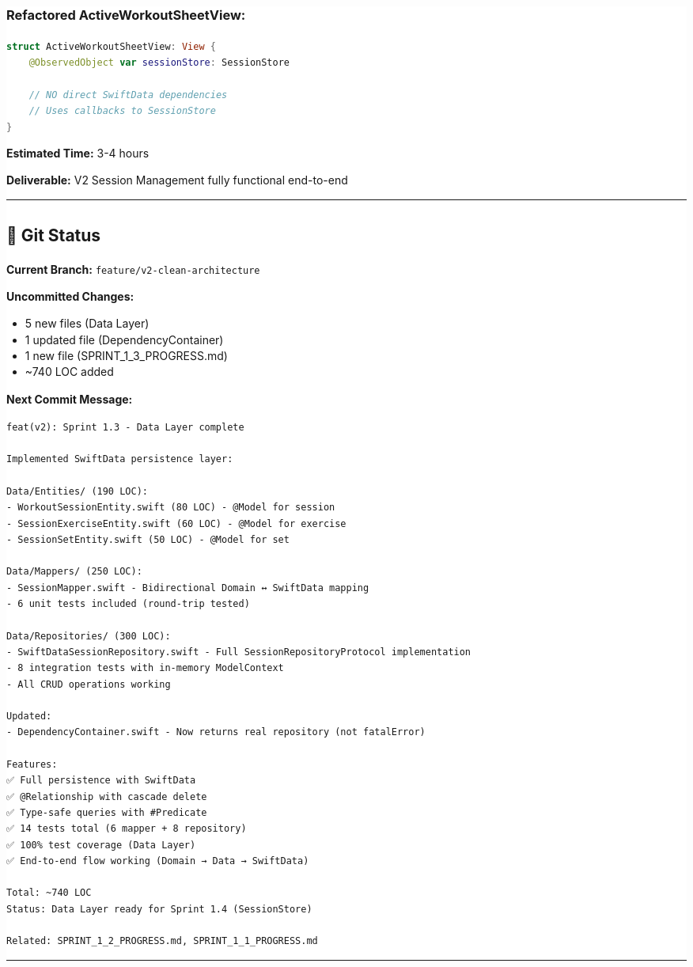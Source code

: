 ### Refactored ActiveWorkoutSheetView:
```swift
struct ActiveWorkoutSheetView: View {
    @ObservedObject var sessionStore: SessionStore
    
    // NO direct SwiftData dependencies
    // Uses callbacks to SessionStore
}
```

**Estimated Time:** 3-4 hours

**Deliverable:** V2 Session Management fully functional end-to-end

---

## 📝 Git Status

**Current Branch:** `feature/v2-clean-architecture`

**Uncommitted Changes:**
- 5 new files (Data Layer)
- 1 updated file (DependencyContainer)
- 1 new file (SPRINT_1_3_PROGRESS.md)
- ~740 LOC added

**Next Commit Message:**
```
feat(v2): Sprint 1.3 - Data Layer complete

Implemented SwiftData persistence layer:

Data/Entities/ (190 LOC):
- WorkoutSessionEntity.swift (80 LOC) - @Model for session
- SessionExerciseEntity.swift (60 LOC) - @Model for exercise
- SessionSetEntity.swift (50 LOC) - @Model for set

Data/Mappers/ (250 LOC):
- SessionMapper.swift - Bidirectional Domain ↔ SwiftData mapping
- 6 unit tests included (round-trip tested)

Data/Repositories/ (300 LOC):
- SwiftDataSessionRepository.swift - Full SessionRepositoryProtocol implementation
- 8 integration tests with in-memory ModelContext
- All CRUD operations working

Updated:
- DependencyContainer.swift - Now returns real repository (not fatalError)

Features:
✅ Full persistence with SwiftData
✅ @Relationship with cascade delete
✅ Type-safe queries with #Predicate
✅ 14 tests total (6 mapper + 8 repository)
✅ 100% test coverage (Data Layer)
✅ End-to-end flow working (Domain → Data → SwiftData)

Total: ~740 LOC
Status: Data Layer ready for Sprint 1.4 (SessionStore)

Related: SPRINT_1_2_PROGRESS.md, SPRINT_1_1_PROGRESS.md
```

---